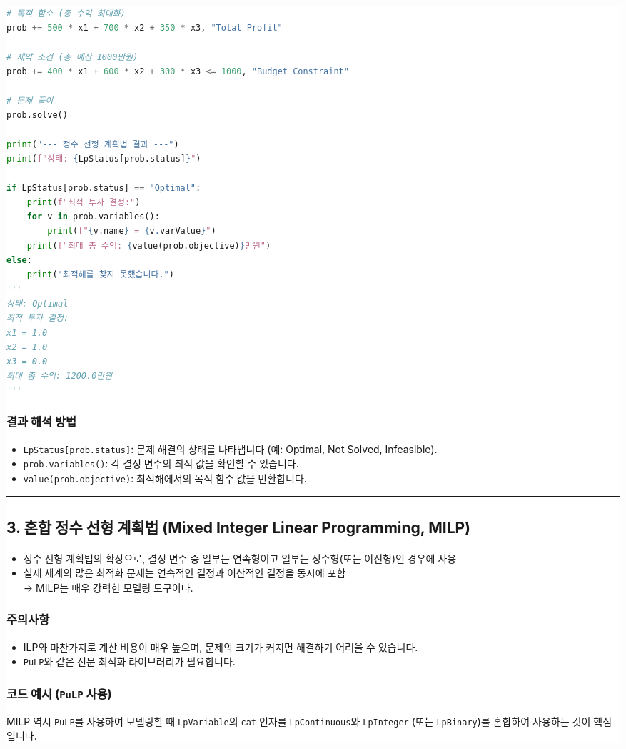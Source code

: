 ```python
# 목적 함수 (총 수익 최대화)
prob += 500 * x1 + 700 * x2 + 350 * x3, "Total Profit"

# 제약 조건 (총 예산 1000만원)
prob += 400 * x1 + 600 * x2 + 300 * x3 <= 1000, "Budget Constraint"

# 문제 풀이
prob.solve()

print("--- 정수 선형 계획법 결과 ---")
print(f"상태: {LpStatus[prob.status]}")

if LpStatus[prob.status] == "Optimal":
    print(f"최적 투자 결정:")
    for v in prob.variables():
        print(f"{v.name} = {v.varValue}")
    print(f"최대 총 수익: {value(prob.objective)}만원")
else:
    print("최적해를 찾지 못했습니다.")
'''
상태: Optimal
최적 투자 결정:
x1 = 1.0
x2 = 1.0
x3 = 0.0
최대 총 수익: 1200.0만원
'''
```

### 결과 해석 방법

- `LpStatus[prob.status]`: 문제 해결의 상태를 나타냅니다 (예: Optimal, Not Solved, Infeasible).
- `prob.variables()`: 각 결정 변수의 최적 값을 확인할 수 있습니다.
- `value(prob.objective)`: 최적해에서의 목적 함수 값을 반환합니다.

---

## 3. 혼합 정수 선형 계획법 (Mixed Integer Linear Programming, MILP)

- 정수 선형 계획법의 확장으로, 결정 변수 중 일부는 연속형이고 일부는 정수형(또는 이진형)인 경우에 사용
- 실제 세계의 많은 최적화 문제는 연속적인 결정과 이산적인 결정을 동시에 포함<br>
  → MILP는 매우 강력한 모델링 도구이다.

### 주의사항

- ILP와 마찬가지로 계산 비용이 매우 높으며, 문제의 크기가 커지면 해결하기 어려울 수 있습니다.
- `PuLP`와 같은 전문 최적화 라이브러리가 필요합니다.

### 코드 예시 (`PuLP` 사용)
MILP 역시 `PuLP`를 사용하여 모델링할 때 `LpVariable`의 `cat` 인자를 `LpContinuous`와 `LpInteger` (또는 `LpBinary`)를 혼합하여 사용하는 것이 핵심입니다.

